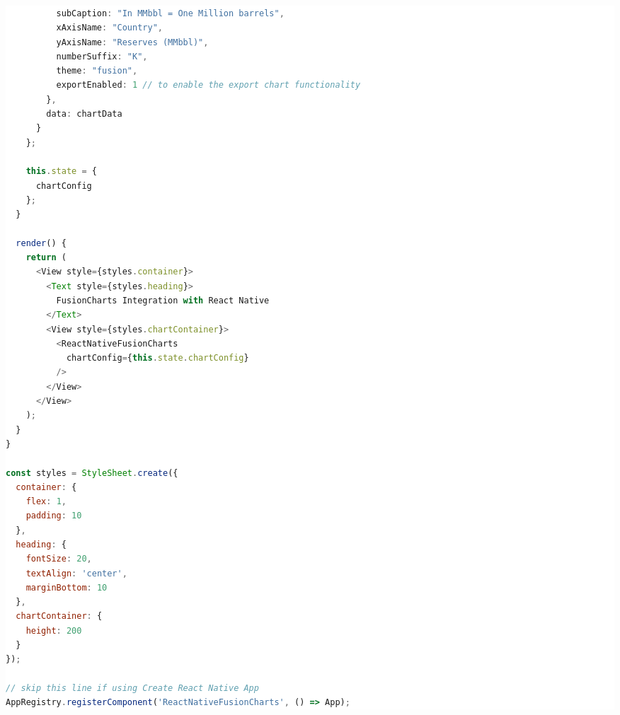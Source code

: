 ```javascript
          subCaption: "In MMbbl = One Million barrels",
          xAxisName: "Country",
          yAxisName: "Reserves (MMbbl)",
          numberSuffix: "K",
          theme: "fusion",
          exportEnabled: 1 // to enable the export chart functionality
        },
        data: chartData
      }
    };

    this.state = {
      chartConfig
    };
  }

  render() {
    return (
      <View style={styles.container}>
        <Text style={styles.heading}>
          FusionCharts Integration with React Native
        </Text>
        <View style={styles.chartContainer}>
          <ReactNativeFusionCharts
            chartConfig={this.state.chartConfig}
          />
        </View>
      </View>
    );
  }
}

const styles = StyleSheet.create({
  container: {
    flex: 1,
    padding: 10
  },
  heading: {
    fontSize: 20,
    textAlign: 'center',
    marginBottom: 10
  },
  chartContainer: {
    height: 200
  }
});

// skip this line if using Create React Native App
AppRegistry.registerComponent('ReactNativeFusionCharts', () => App);
```
